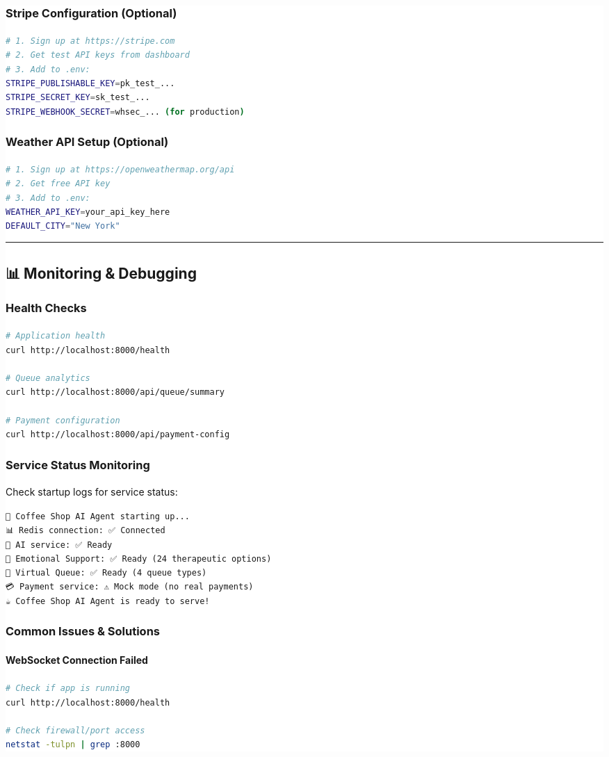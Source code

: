 ### **Stripe Configuration (Optional)**
```bash
# 1. Sign up at https://stripe.com
# 2. Get test API keys from dashboard
# 3. Add to .env:
STRIPE_PUBLISHABLE_KEY=pk_test_...
STRIPE_SECRET_KEY=sk_test_...
STRIPE_WEBHOOK_SECRET=whsec_... (for production)
```

### **Weather API Setup (Optional)**
```bash
# 1. Sign up at https://openweathermap.org/api
# 2. Get free API key
# 3. Add to .env:
WEATHER_API_KEY=your_api_key_here
DEFAULT_CITY="New York"
```

---

## 📊 **Monitoring & Debugging**

### **Health Checks**
```bash
# Application health
curl http://localhost:8000/health

# Queue analytics
curl http://localhost:8000/api/queue/summary

# Payment configuration
curl http://localhost:8000/api/payment-config
```

### **Service Status Monitoring**
Check startup logs for service status:
```
🚀 Coffee Shop AI Agent starting up...
📊 Redis connection: ✅ Connected
🤖 AI service: ✅ Ready
🧠 Emotional Support: ✅ Ready (24 therapeutic options)
🎯 Virtual Queue: ✅ Ready (4 queue types)
💳 Payment service: ⚠️ Mock mode (no real payments)
☕ Coffee Shop AI Agent is ready to serve!
```

### **Common Issues & Solutions**

#### **WebSocket Connection Failed**
```bash
# Check if app is running
curl http://localhost:8000/health

# Check firewall/port access
netstat -tulpn | grep :8000
```
